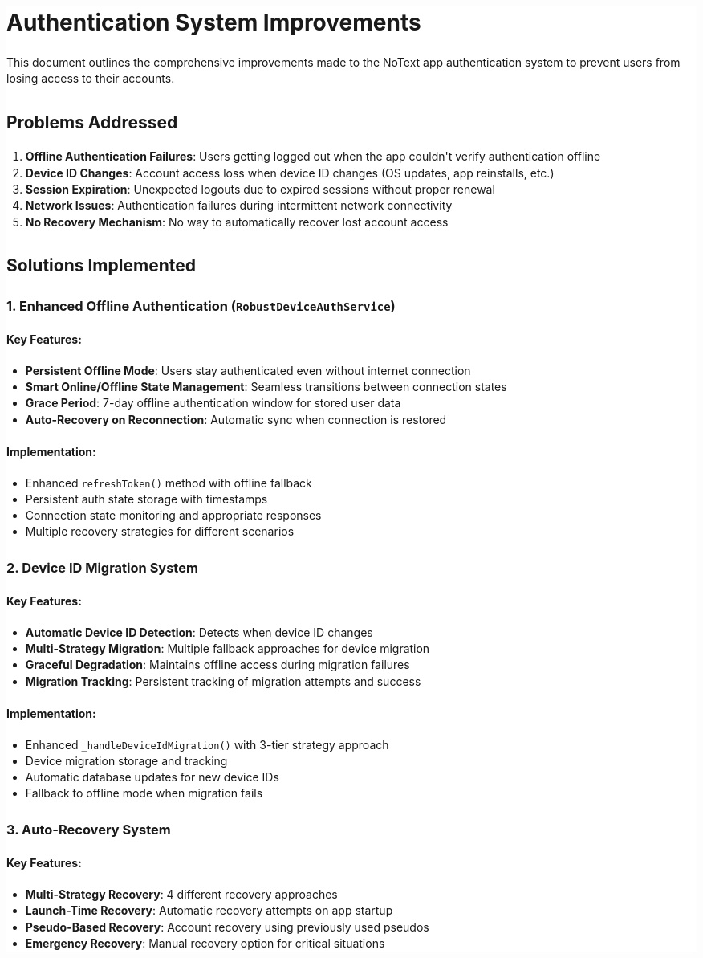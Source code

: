 # Authentication System Improvements

This document outlines the comprehensive improvements made to the NoText app authentication system to prevent users from losing access to their accounts.

## Problems Addressed

1. **Offline Authentication Failures**: Users getting logged out when the app couldn't verify authentication offline
2. **Device ID Changes**: Account access loss when device ID changes (OS updates, app reinstalls, etc.)
3. **Session Expiration**: Unexpected logouts due to expired sessions without proper renewal
4. **Network Issues**: Authentication failures during intermittent network connectivity
5. **No Recovery Mechanism**: No way to automatically recover lost account access

## Solutions Implemented

### 1. Enhanced Offline Authentication (`RobustDeviceAuthService`)

#### Key Features:
- **Persistent Offline Mode**: Users stay authenticated even without internet connection
- **Smart Online/Offline State Management**: Seamless transitions between connection states
- **Grace Period**: 7-day offline authentication window for stored user data
- **Auto-Recovery on Reconnection**: Automatic sync when connection is restored

#### Implementation:
- Enhanced `refreshToken()` method with offline fallback
- Persistent auth state storage with timestamps
- Connection state monitoring and appropriate responses
- Multiple recovery strategies for different scenarios

### 2. Device ID Migration System

#### Key Features:
- **Automatic Device ID Detection**: Detects when device ID changes
- **Multi-Strategy Migration**: Multiple fallback approaches for device migration
- **Graceful Degradation**: Maintains offline access during migration failures
- **Migration Tracking**: Persistent tracking of migration attempts and success

#### Implementation:
- Enhanced `_handleDeviceIdMigration()` with 3-tier strategy approach
- Device migration storage and tracking
- Automatic database updates for new device IDs
- Fallback to offline mode when migration fails

### 3. Auto-Recovery System

#### Key Features:
- **Multi-Strategy Recovery**: 4 different recovery approaches
- **Launch-Time Recovery**: Automatic recovery attempts on app startup
- **Pseudo-Based Recovery**: Account recovery using previously used pseudos
- **Emergency Recovery**: Manual recovery option for critical situations

